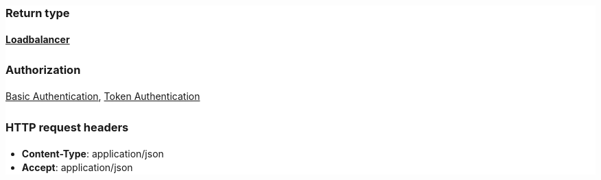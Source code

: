 ### Return type

[**Loadbalancer**](../models/loadbalancer.md)

### Authorization

[Basic Authentication](https://github.com/ionos-cloud/sdk-ruby/tree/136fb412bca8c3676c1cf2ea02f911ded5dfb04c/README.md#Basic%20Authentication), [Token Authentication](https://github.com/ionos-cloud/sdk-ruby/tree/136fb412bca8c3676c1cf2ea02f911ded5dfb04c/README.md#Token%20Authentication)

### HTTP request headers

* **Content-Type**: application/json
* **Accept**: application/json

